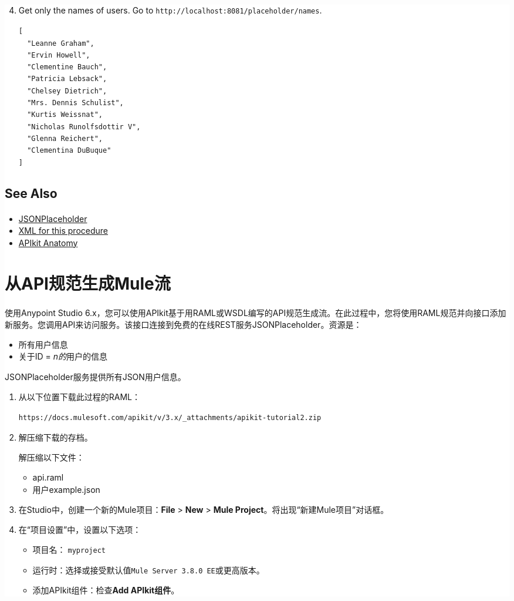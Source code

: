 4. Get only the names of users. Go to `http://localhost:8081/placeholder/names`.

   ```
   [
     "Leanne Graham",
     "Ervin Howell",
     "Clementine Bauch",
     "Patricia Lebsack",
     "Chelsey Dietrich",
     "Mrs. Dennis Schulist",
     "Kurtis Weissnat",
     "Nicholas Runolfsdottir V",
     "Glenna Reichert",
     "Clementina DuBuque"
   ]
   ```

## See Also

- [JSONPlaceholder](http://jsonplaceholder.typicode.com/)
- [XML for this procedure](https://docs.mulesoft.com/apikit/3.x/_attachments/apikit-rest-service.xml.zip)
- [APIkit Anatomy](https://docs.mulesoft.com/apikit/3.x/apikit-basic-anatomy)





# 从API规范生成Mule流

使用Anypoint Studio 6.x，您可以使用APIkit基于用RAML或WSDL编写的API规范生成流。在此过程中，您将使用RAML规范并向接口添加新服务。您调用API来访问服务。该接口连接到免费的在线REST服务JSONPlaceholder。资源是：

- 所有用户信息
- 关于ID = *n的*用户的信息

JSONPlaceholder服务提供所有JSON用户信息。

1. 从以下位置下载此过程的RAML：

   `https://docs.mulesoft.com/apikit/v/3.x/_attachments/apikit-tutorial2.zip`

2. 解压缩下载的存档。

   解压缩以下文件：

   - api.raml
   - 用户example.json

3. 在Studio中，创建一个新的Mule项目：**File** > **New** > **Mule Project**。将出现“新建Mule项目”对话框。

4. 在“项目设置”中，设置以下选项：

   - 项目名： `myproject`

   - 运行时：选择或接受默认值`Mule Server 3.8.0 EE`或更高版本。

   - 添加APIkit组件：检查**Add APIkit组件**。

